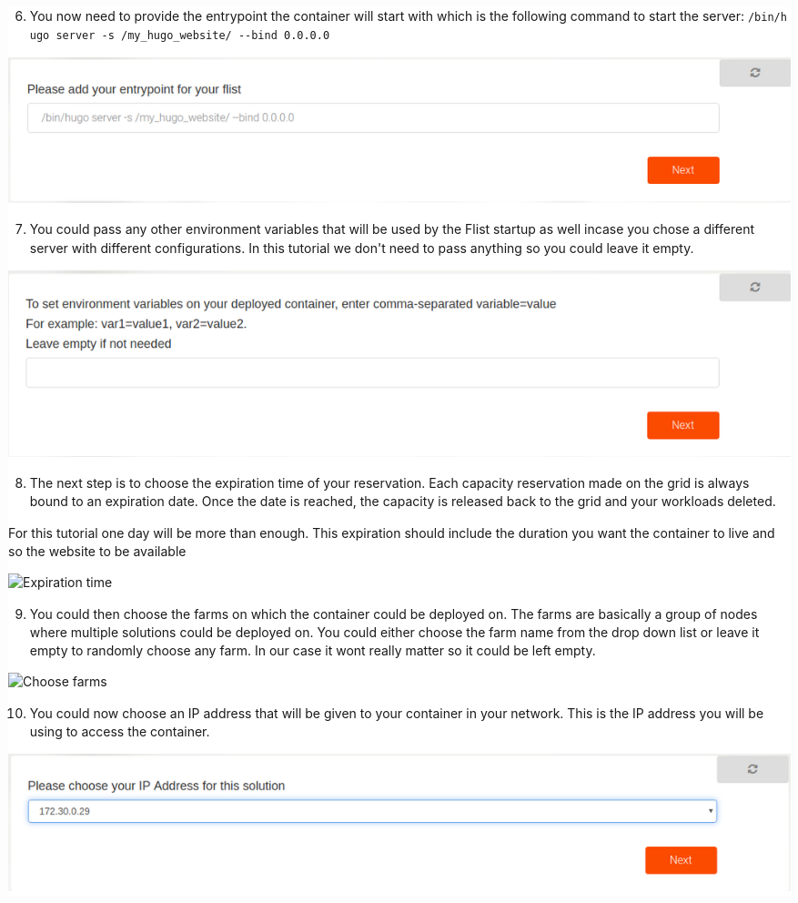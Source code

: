 6. You now need to provide the entrypoint the container will start with which is the following command to start the server:
`/bin/hugo server -s /my_hugo_website/ --bind 0.0.0.0`

 ![add entrypoint](./img/my_first_website_entrypoint.png)

7. You could pass any other environment variables that will be used by the Flist startup as well incase you chose a different server with different configurations. In this tutorial we don't need to pass anything so you could leave it empty.

 ![Environment variables](./img/chatflows_environment_variables.png)

8. The next step is to choose the expiration time of your reservation. Each capacity reservation made on the grid is always bound to an expiration date. Once the date is reached, the capacity is released back to the grid and your workloads deleted.

 For this tutorial one day will be more than enough. This expiration should include the duration you want the container to live and so the website to be available

 ![Expiration time](chatflow_expiration.png)

9. You could then choose the farms on which the container could be deployed on. The farms are basically a group of nodes where multiple solutions could be deployed on. You could either choose the farm name from the drop down list or leave it empty to randomly choose any farm. In our case it wont really matter so it could be left empty.

 ![Choose farms](ubuntu_farms2.png)

10. You could now choose an IP address that will be given to your container in your network. This is the IP address you will be using to access the container.

 ![Choose IP](./img/my_first_website_ip.png)
